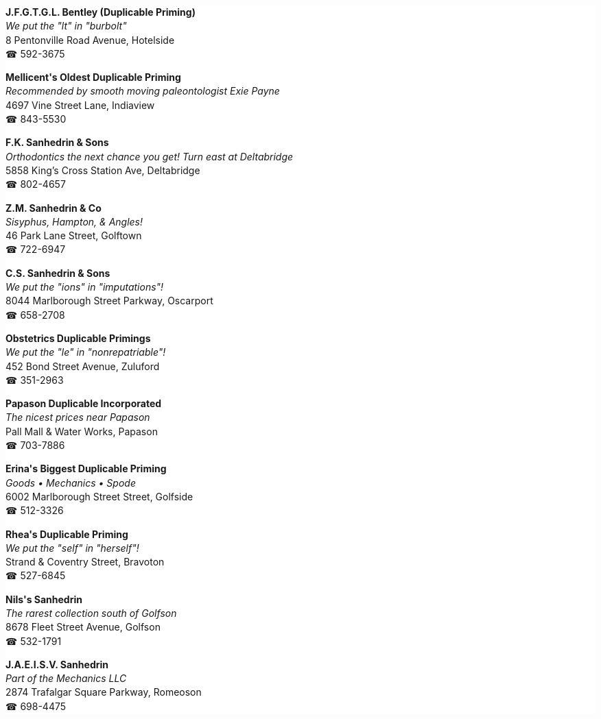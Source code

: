 **J.F.G.T.G.L. Bentley (Duplicable Priming)**  
_We put the "lt" in "burbolt"_  
8 Pentonville Road Avenue, Hotelside  
☎ 592-3675

**Mellicent's Oldest Duplicable Priming**  
_Recommended by smooth moving paleontologist Exie Payne_  
4697 Vine Street Lane, Indiaview  
☎ 843-5530

**F.K. Sanhedrin & Sons**  
_Orthodontics the next chance you get! 
Turn east at Deltabridge_  
5858 King’s Cross Station Ave, Deltabridge  
☎ 802-4657

**Z.M. Sanhedrin & Co**  
_Sisyphus, Hampton, & Angles!_  
46 Park Lane Street, Golftown  
☎ 722-6947

**C.S. Sanhedrin & Sons**  
_We put the "ions" in "imputations"!_  
8044 Marlborough Street Parkway, Oscarport  
☎ 658-2708

**Obstetrics Duplicable Primings**  
_We put the "le" in "nonrepatriable"!_  
452 Bond Street Avenue, Zuluford  
☎ 351-2963

**Papason Duplicable Incorporated**  
_The nicest prices near Papason_  
Pall Mall & Water Works, Papason  
☎ 703-7886

**Erina's Biggest Duplicable Priming**  
_Goods • Mechanics • Spode_  
6002 Marlborough Street Street, Golfside  
☎ 512-3326

**Rhea's Duplicable Priming**  
_We put the "self" in "herself"!_  
Strand & Coventry Street, Bravoton  
☎ 527-6845

**Nils's Sanhedrin**  
_The rarest collection south of Golfson_  
8678 Fleet Street Avenue, Golfson  
☎ 532-1791

**J.A.E.I.S.V. Sanhedrin**  
_Part of the Mechanics LLC_  
2874 Trafalgar Square Parkway, Romeoson  
☎ 698-4475
